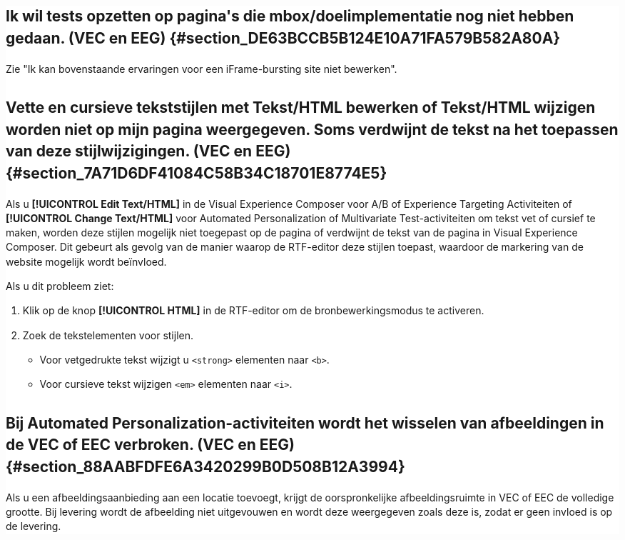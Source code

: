 ## Ik wil tests opzetten op pagina&#39;s die mbox/doelimplementatie nog niet hebben gedaan. (VEC en EEG) {#section_DE63BCCB5B124E10A71FA579B582A80A}

Zie &quot;Ik kan bovenstaande ervaringen voor een iFrame-bursting site niet bewerken&quot;.

## Vette en cursieve tekststijlen met Tekst/HTML bewerken of Tekst/HTML wijzigen worden niet op mijn pagina weergegeven. Soms verdwijnt de tekst na het toepassen van deze stijlwijzigingen. (VEC en EEG) {#section_7A71D6DF41084C58B34C18701E8774E5}

Als u **[!UICONTROL Edit Text/HTML]** in de Visual Experience Composer voor A/B of Experience Targeting Activiteiten of **[!UICONTROL Change Text/HTML]** voor Automated Personalization of Multivariate Test-activiteiten om tekst vet of cursief te maken, worden deze stijlen mogelijk niet toegepast op de pagina of verdwijnt de tekst van de pagina in Visual Experience Composer. Dit gebeurt als gevolg van de manier waarop de RTF-editor deze stijlen toepast, waardoor de markering van de website mogelijk wordt beïnvloed.

Als u dit probleem ziet:

1. Klik op de knop **[!UICONTROL HTML]** in de RTF-editor om de bronbewerkingsmodus te activeren.
1. Zoek de tekstelementen voor stijlen.

   * Voor vetgedrukte tekst wijzigt u `<strong>` elementen naar `<b>`.

   * Voor cursieve tekst wijzigen `<em>` elementen naar `<i>`.

## Bij Automated Personalization-activiteiten wordt het wisselen van afbeeldingen in de VEC of EEC verbroken. (VEC en EEG) {#section_88AABFDFE6A3420299B0D508B12A3994}

Als u een afbeeldingsaanbieding aan een locatie toevoegt, krijgt de oorspronkelijke afbeeldingsruimte in VEC of EEC de volledige grootte. Bij levering wordt de afbeelding niet uitgevouwen en wordt deze weergegeven zoals deze is, zodat er geen invloed is op de levering.
